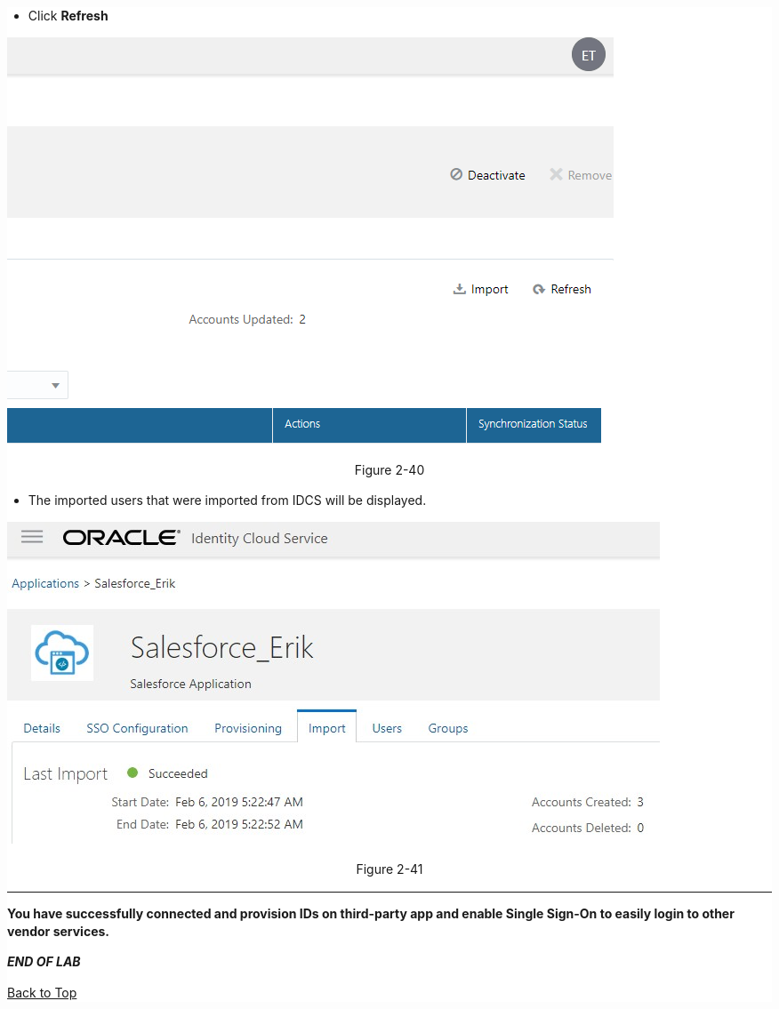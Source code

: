 *  Click **Refresh**

![](./media/idcs87.png)
<p align="center"> Figure 2-40 </p>

*  The imported users that were imported from IDCS will be displayed.

![](./media/idcs88.jpeg)
<p align="center"> Figure 2-41 </p>


****
**You have successfully connected and provision IDs on third-party app and enable Single Sign-On to easily login to other vendor services.**

***END OF LAB***

[Back to Top](#table-of-contents)   